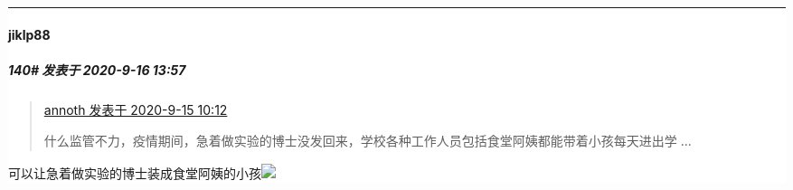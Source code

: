 





*****

####  jiklp88  
##### 140#       发表于 2020-9-16 13:57



<blockquote><a href="httphttps://bbs.saraba1st.com/2b/forum.php?mod=redirect&amp;goto=findpost&amp;pid=48739895&amp;ptid=1959921" target="_blank">annoth 发表于 2020-9-15 10:12</a>

什么监管不力，疫情期间，急着做实验的博士没发回来，学校各种工作人员包括食堂阿姨都能带着小孩每天进出学 ...</blockquote>
可以让急着做实验的博士装成食堂阿姨的小孩<img src="https://static.saraba1st.com/image/smiley/face2017/046.png" referrerpolicy="no-referrer">





                                             